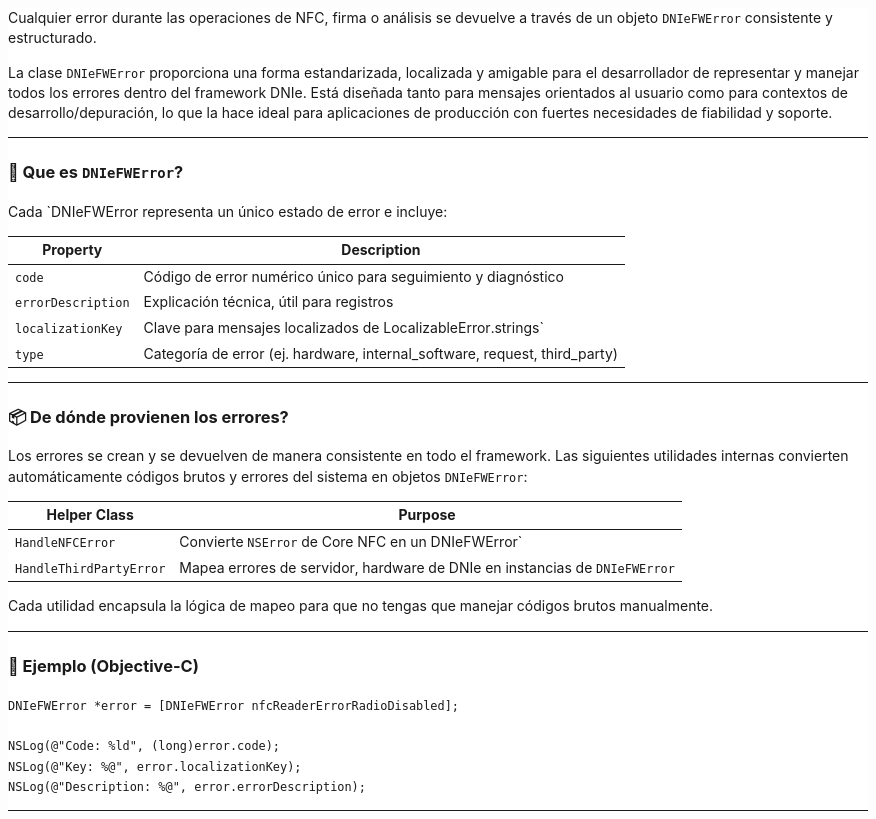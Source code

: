 Cualquier error durante las operaciones de NFC, firma o análisis se devuelve a través de un objeto `DNIeFWError` consistente y estructurado.

La clase `DNIeFWError` proporciona una forma estandarizada, localizada y amigable para el desarrollador de representar y manejar todos los errores dentro del framework DNIe. Está diseñada tanto para mensajes orientados al usuario como para contextos de desarrollo/depuración, lo que la hace ideal para aplicaciones de producción con fuertes necesidades de fiabilidad y soporte.

---

### 🧱 Que es `DNIeFWError`?

Cada `DNIeFWError representa un único estado de error e incluye:

| Property             | Description                                                                 |
|----------------------|-----------------------------------------------------------------------------|
| `code`               | Código de error numérico único para seguimiento y diagnóstico               |
| `errorDescription`   | Explicación técnica, útil para registros                                    |
| `localizationKey`    | Clave para mensajes localizados de LocalizableError.strings`                |
| `type`               | Categoría de error (ej. hardware, internal_software, request, third_party)  |

---

### 📦 De dónde provienen los errores?

Los errores se crean y se devuelven de manera consistente en todo el framework. Las siguientes utilidades internas convierten automáticamente códigos brutos y errores del sistema en objetos `DNIeFWError`:


| Helper Class              | Purpose                                                                    |
|---------------------------|----------------------------------------------------------------------------|
| `HandleNFCError`          | Convierte `NSError` de Core NFC en un DNIeFWError`                         |
| `HandleThirdPartyError`   | Mapea errores de servidor, hardware de DNIe en instancias de `DNIeFWError` |

Cada utilidad encapsula la lógica de mapeo para que no tengas que manejar códigos brutos manualmente.

---

### 🧪 Ejemplo (Objective-C)

```objc
DNIeFWError *error = [DNIeFWError nfcReaderErrorRadioDisabled];

NSLog(@"Code: %ld", (long)error.code);
NSLog(@"Key: %@", error.localizationKey);
NSLog(@"Description: %@", error.errorDescription);
```

---
